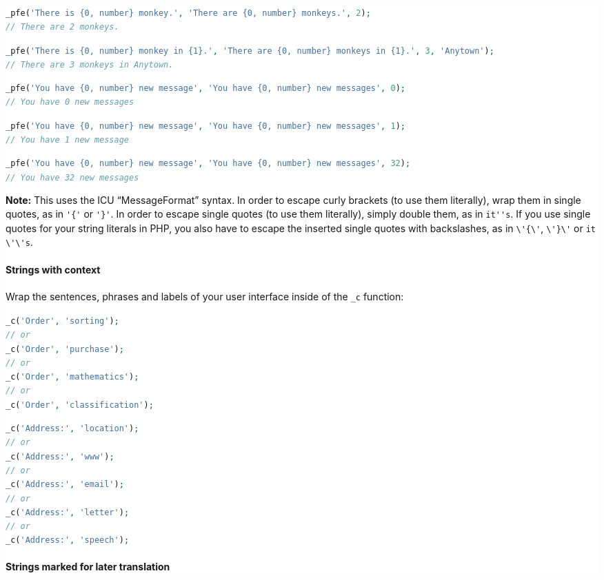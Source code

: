 ```php
_pfe('There is {0, number} monkey.', 'There are {0, number} monkeys.', 2);
// There are 2 monkeys.
```

```php
_pfe('There is {0, number} monkey in {1}.', 'There are {0, number} monkeys in {1}.', 3, 'Anytown');
// There are 3 monkeys in Anytown.
```

```php
_pfe('You have {0, number} new message', 'You have {0, number} new messages', 0);
// You have 0 new messages
```

```php
_pfe('You have {0, number} new message', 'You have {0, number} new messages', 1);
// You have 1 new message
```

```php
_pfe('You have {0, number} new message', 'You have {0, number} new messages', 32);
// You have 32 new messages
```

**Note:** This uses the ICU “MessageFormat” syntax. In order to escape curly brackets (to use them literally), wrap them in single quotes, as in `'{'` or `'}'`. In order to escape single quotes (to use them literally), simply double them, as in `it''s`. If you use single quotes for your string literals in PHP, you also have to escape the inserted single quotes with backslashes, as in `\'{\'`, `\'}\'` or `it\'\'s`.

#### Strings with context

Wrap the sentences, phrases and labels of your user interface inside of the `_c` function:

```php
_c('Order', 'sorting');
// or
_c('Order', 'purchase');
// or
_c('Order', 'mathematics');
// or
_c('Order', 'classification');
```

```php
_c('Address:', 'location');
// or
_c('Address:', 'www');
// or
_c('Address:', 'email');
// or
_c('Address:', 'letter');
// or
_c('Address:', 'speech');
```

#### Strings marked for later translation
